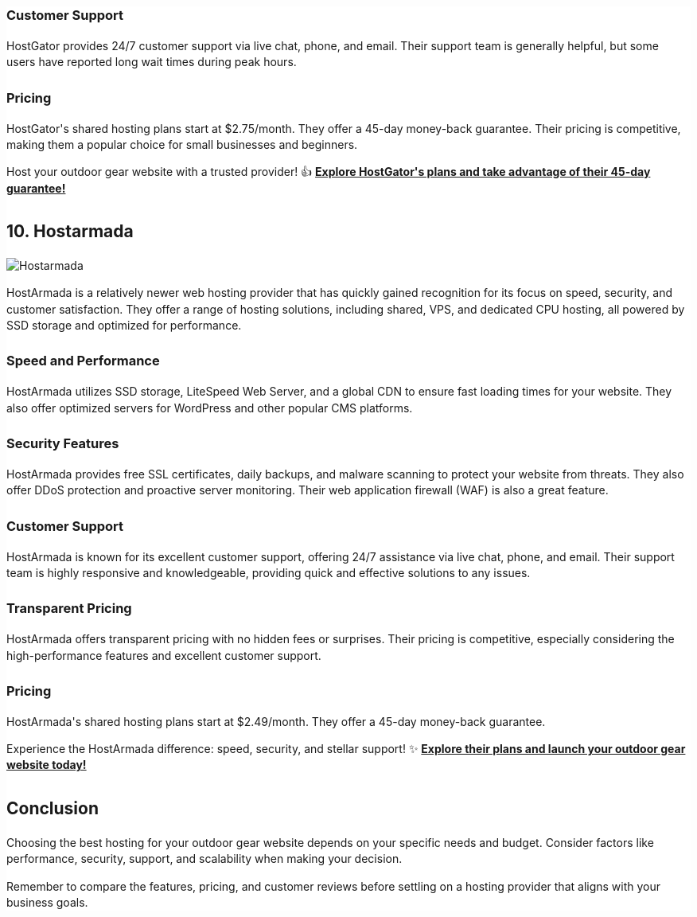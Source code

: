 ### Customer Support
HostGator provides 24/7 customer support via live chat, phone, and email. Their support team is generally helpful, but some users have reported long wait times during peak hours.

### Pricing
HostGator's shared hosting plans start at $2.75/month. They offer a 45-day money-back guarantee. Their pricing is competitive, making them a popular choice for small businesses and beginners.

Host your outdoor gear website with a trusted provider! 👍 [**Explore HostGator's plans and take advantage of their 45-day guarantee!**](https://snipitx.com/hostgator-jy)

## 10. Hostarmada

![Hostarmada](https://i.imgur.com/KFbdf3o.jpeg "Hostarmada Hosting")

HostArmada is a relatively newer web hosting provider that has quickly gained recognition for its focus on speed, security, and customer satisfaction. They offer a range of hosting solutions, including shared, VPS, and dedicated CPU hosting, all powered by SSD storage and optimized for performance.

### Speed and Performance
HostArmada utilizes SSD storage, LiteSpeed Web Server, and a global CDN to ensure fast loading times for your website. They also offer optimized servers for WordPress and other popular CMS platforms.

### Security Features
HostArmada provides free SSL certificates, daily backups, and malware scanning to protect your website from threats. They also offer DDoS protection and proactive server monitoring. Their web application firewall (WAF) is also a great feature.

### Customer Support
HostArmada is known for its excellent customer support, offering 24/7 assistance via live chat, phone, and email. Their support team is highly responsive and knowledgeable, providing quick and effective solutions to any issues.

### Transparent Pricing
HostArmada offers transparent pricing with no hidden fees or surprises. Their pricing is competitive, especially considering the high-performance features and excellent customer support.

### Pricing
HostArmada's shared hosting plans start at $2.49/month. They offer a 45-day money-back guarantee.

Experience the HostArmada difference: speed, security, and stellar support! ✨ [**Explore their plans and launch your outdoor gear website today!**](https://snipitx.com/hostarmada-jy)

## Conclusion
Choosing the best hosting for your outdoor gear website depends on your specific needs and budget. Consider factors like performance, security, support, and scalability when making your decision.

Remember to compare the features, pricing, and customer reviews before settling on a hosting provider that aligns with your business goals.
